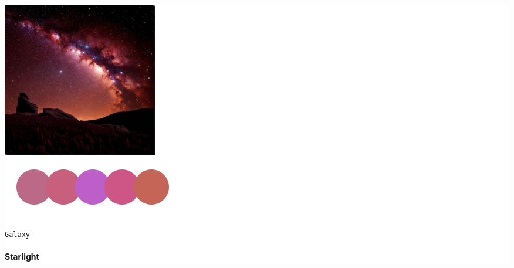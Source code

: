 <img src="./Galaxy.jpeg" height="256"/>
<br/>
<img src="./palettes/Galaxy.svg" height="100"/>

`Galaxy`
#### Starlight